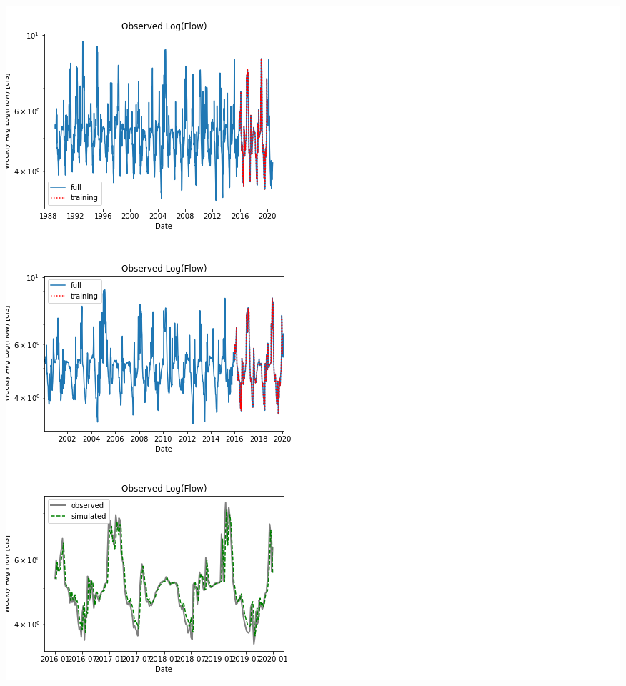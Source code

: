 ![g-all](graphs/Observed_Log-Flow_All.png "Observed_Flow_All")

![g-train](graphs/Observed_Log-Flow_Train.png "Observed_Flow_Train")

![g-sim](graphs/Observed_Log-Flow_Sim.png "Observed_Flow_Sim")
